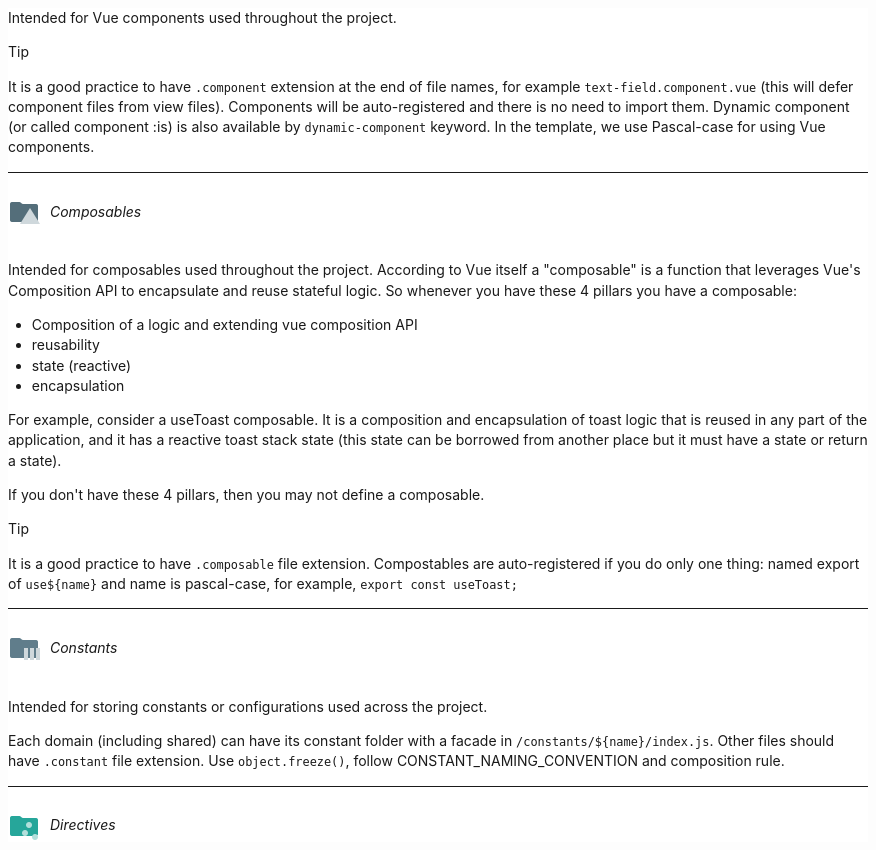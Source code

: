Intended for Vue components used throughout the project.  <br/>

> [!TIP]  
> It is a good practice to have `.component` extension at the end of file names, for example `text-field.component.vue` (this will defer component files from view files).
> Components will be auto-registered and there is no need to import them. Dynamic component (or called component :is) is also available by `dynamic-component` keyword. In the template, we use Pascal-case for using Vue components.

---

### <a id="Composables" href="#Composables" style="text-decoration:none;"><h6 style="display:flex; gap:10px; align-items:center;color:var(--vt-c-text-light-2);font-size:1rem"><img src="./../assets/icons/Composables.svg" width="32px" height="32px"/>Composables</h6></a>

Intended for composables used throughout the project. According to Vue itself a "composable" is a function that leverages Vue's Composition API to encapsulate and reuse stateful logic. So whenever you have these 4 pillars you have a composable: 

- Composition of a logic and extending vue composition API
- reusability
- state (reactive)
- encapsulation 

For example, consider a useToast composable. It is a composition and encapsulation of toast logic that is reused in any part of the application, and it has a reactive toast stack state (this state can be borrowed from another place but it must have a state or return a state). 

If you don't have these 4 pillars, then you may not define a composable.

> [!TIP]  
> It is a good practice to have `.composable` file extension. Compostables are auto-registered if you do only one thing: named export of `use${name}` and name is pascal-case, for example, `export const useToast;`

---

### <a id="Constants" href="#Constants" style="text-decoration:none;"><h6 style="display:flex; gap:10px; align-items:center;color:var(--vt-c-text-light-2);font-size:1rem"><img src="./../assets/icons/Constants.svg" width="32px" height="32px"/>Constants</h6></a>


Intended for storing constants or configurations used across the project. 

Each domain (including shared) can have its constant folder with a facade in `/constants/${name}/index.js`. Other files should have `.constant` file extension.
Use `object.freeze()`, follow CONSTANT_NAMING_CONVENTION and composition rule.

---
 
### <a id="Directives" href="#Directives" style="text-decoration:none;"><h6 style="display:flex; gap:10px; align-items:center;color:var(--vt-c-text-light-2);font-size:1rem"><img src="./../assets/icons/Directives.svg" width="32px" height="32px"/>Directives</h6></a>
